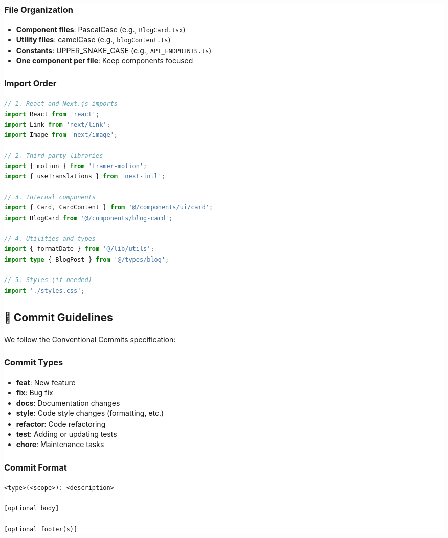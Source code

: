 ### File Organization

- **Component files**: PascalCase (e.g., `BlogCard.tsx`)
- **Utility files**: camelCase (e.g., `blogContent.ts`)
- **Constants**: UPPER_SNAKE_CASE (e.g., `API_ENDPOINTS.ts`)
- **One component per file**: Keep components focused

### Import Order

```typescript
// 1. React and Next.js imports
import React from 'react';
import Link from 'next/link';
import Image from 'next/image';

// 2. Third-party libraries
import { motion } from 'framer-motion';
import { useTranslations } from 'next-intl';

// 3. Internal components
import { Card, CardContent } from '@/components/ui/card';
import BlogCard from '@/components/blog-card';

// 4. Utilities and types
import { formatDate } from '@/lib/utils';
import type { BlogPost } from '@/types/blog';

// 5. Styles (if needed)
import './styles.css';
```

## 📝 Commit Guidelines

We follow the [Conventional Commits](https://www.conventionalcommits.org/) specification:

### Commit Types

- **feat**: New feature
- **fix**: Bug fix
- **docs**: Documentation changes
- **style**: Code style changes (formatting, etc.)
- **refactor**: Code refactoring
- **test**: Adding or updating tests
- **chore**: Maintenance tasks

### Commit Format

```
<type>(<scope>): <description>

[optional body]

[optional footer(s)]
```
